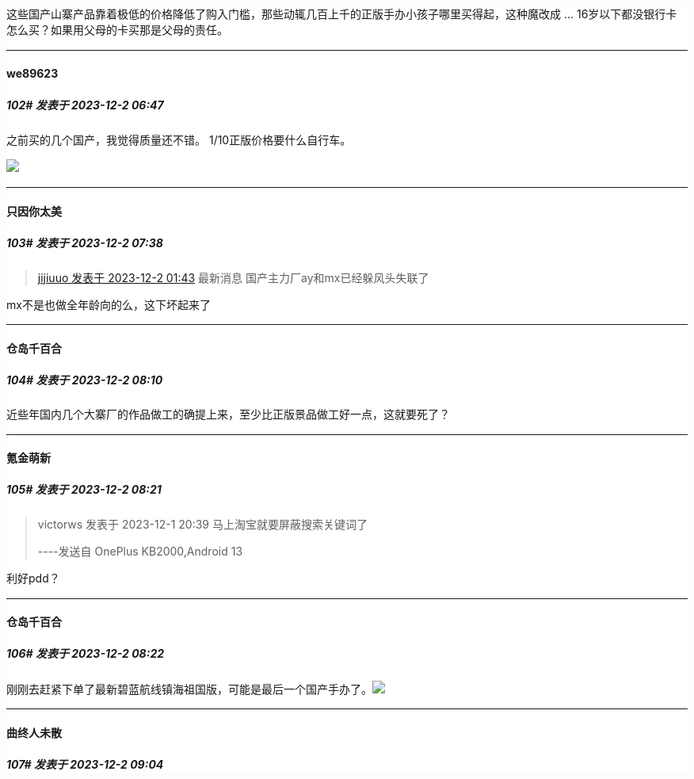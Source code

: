 这些国产山寨产品靠着极低的价格降低了购入门槛，那些动辄几百上千的正版手办小孩子哪里买得起，这种魔改成 ...</blockquote>
16岁以下都没银行卡怎么买？如果用父母的卡买那是父母的责任。


*****

####  we89623  
##### 102#       发表于 2023-12-2 06:47

之前买的几个国产，我觉得质量还不错。
1/10正版价格要什么自行车。

<img src="https://p.sda1.dev/14/544feca1266c2adfa680ecfc218e6002/IMG_DDEB6E4C24015CCEB1AE82320296497A.jpeg" referrerpolicy="no-referrer">


*****

####  只因你太美  
##### 103#       发表于 2023-12-2 07:38

<blockquote><a href="httphttps://bbs.saraba1st.com/2b/forum.php?mod=redirect&amp;goto=findpost&amp;pid=63199237&amp;ptid=2162621" target="_blank">jijiuuo 发表于 2023-12-2 01:43</a>
最新消息 国产主力厂ay和mx已经躲风头失联了</blockquote>
mx不是也做全年龄向的么，这下坏起来了


*****

####  仓岛千百合  
##### 104#       发表于 2023-12-2 08:10

近些年国内几个大寨厂的作品做工的确提上来，至少比正版景品做工好一点，这就要死了？


*****

####  氪金萌新  
##### 105#       发表于 2023-12-2 08:21

<blockquote>victorws 发表于 2023-12-1 20:39
马上淘宝就要屏蔽搜索关键词了

----发送自 OnePlus KB2000,Android 13</blockquote>
利好pdd？

*****

####  仓岛千百合  
##### 106#       发表于 2023-12-2 08:22

刚刚去赶紧下单了最新碧蓝航线镇海祖国版，可能是最后一个国产手办了。<img src="https://static.saraba1st.com/image/smiley/face2017/233.png" referrerpolicy="no-referrer">


*****

####  曲终人未散  
##### 107#       发表于 2023-12-2 09:04
